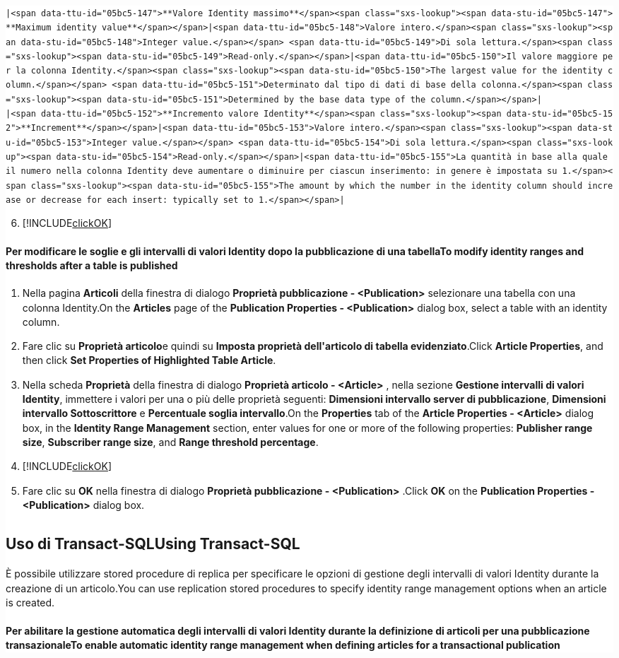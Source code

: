     |<span data-ttu-id="05bc5-147">**Valore Identity massimo**</span><span class="sxs-lookup"><span data-stu-id="05bc5-147">**Maximum identity value**</span></span>|<span data-ttu-id="05bc5-148">Valore intero.</span><span class="sxs-lookup"><span data-stu-id="05bc5-148">Integer value.</span></span> <span data-ttu-id="05bc5-149">Di sola lettura.</span><span class="sxs-lookup"><span data-stu-id="05bc5-149">Read-only.</span></span>|<span data-ttu-id="05bc5-150">Il valore maggiore per la colonna Identity.</span><span class="sxs-lookup"><span data-stu-id="05bc5-150">The largest value for the identity column.</span></span> <span data-ttu-id="05bc5-151">Determinato dal tipo di dati di base della colonna.</span><span class="sxs-lookup"><span data-stu-id="05bc5-151">Determined by the base data type of the column.</span></span>|  
    |<span data-ttu-id="05bc5-152">**Incremento valore Identity**</span><span class="sxs-lookup"><span data-stu-id="05bc5-152">**Increment**</span></span>|<span data-ttu-id="05bc5-153">Valore intero.</span><span class="sxs-lookup"><span data-stu-id="05bc5-153">Integer value.</span></span> <span data-ttu-id="05bc5-154">Di sola lettura.</span><span class="sxs-lookup"><span data-stu-id="05bc5-154">Read-only.</span></span>|<span data-ttu-id="05bc5-155">La quantità in base alla quale il numero nella colonna Identity deve aumentare o diminuire per ciascun inserimento: in genere è impostata su 1.</span><span class="sxs-lookup"><span data-stu-id="05bc5-155">The amount by which the number in the identity column should increase or decrease for each insert: typically set to 1.</span></span>|  
  
6.  [!INCLUDE[clickOK](../../../includes/clickok-md.md)]  
  
#### <a name="to-modify-identity-ranges-and-thresholds-after-a-table-is-published"></a><span data-ttu-id="05bc5-156">Per modificare le soglie e gli intervalli di valori Identity dopo la pubblicazione di una tabella</span><span class="sxs-lookup"><span data-stu-id="05bc5-156">To modify identity ranges and thresholds after a table is published</span></span>  
  
1.  <span data-ttu-id="05bc5-157">Nella pagina **Articoli** della finestra di dialogo **Proprietà pubblicazione - \<Publication>** selezionare una tabella con una colonna Identity.</span><span class="sxs-lookup"><span data-stu-id="05bc5-157">On the **Articles** page of the **Publication Properties - \<Publication>** dialog box, select a table with an identity column.</span></span>  
  
2.  <span data-ttu-id="05bc5-158">Fare clic su **Proprietà articolo**e quindi su **Imposta proprietà dell'articolo di tabella evidenziato**.</span><span class="sxs-lookup"><span data-stu-id="05bc5-158">Click **Article Properties**, and then click **Set Properties of Highlighted Table Article**.</span></span>  
  
3.  <span data-ttu-id="05bc5-159">Nella scheda **Proprietà** della finestra di dialogo **Proprietà articolo - \<Article>** , nella sezione **Gestione intervalli di valori Identity**, immettere i valori per una o più delle proprietà seguenti: **Dimensioni intervallo server di pubblicazione**, **Dimensioni intervallo Sottoscrittore** e **Percentuale soglia intervallo**.</span><span class="sxs-lookup"><span data-stu-id="05bc5-159">On the **Properties** tab of the **Article Properties - \<Article>** dialog box, in the **Identity Range Management** section, enter values for one or more of the following properties: **Publisher range size**, **Subscriber range size**, and **Range threshold percentage**.</span></span>  
  
4.  [!INCLUDE[clickOK](../../../includes/clickok-md.md)]  
  
5.  <span data-ttu-id="05bc5-160">Fare clic su **OK** nella finestra di dialogo **Proprietà pubblicazione - \<Publication>** .</span><span class="sxs-lookup"><span data-stu-id="05bc5-160">Click **OK** on the **Publication Properties - \<Publication>** dialog box.</span></span>  
  
##  <a name="using-transact-sql"></a><a name="TsqlProcedure"></a> <span data-ttu-id="05bc5-161">Uso di Transact-SQL</span><span class="sxs-lookup"><span data-stu-id="05bc5-161">Using Transact-SQL</span></span>  
 <span data-ttu-id="05bc5-162">È possibile utilizzare stored procedure di replica per specificare le opzioni di gestione degli intervalli di valori Identity durante la creazione di un articolo.</span><span class="sxs-lookup"><span data-stu-id="05bc5-162">You can use replication stored procedures to specify identity range management options when an article is created.</span></span>  
  
#### <a name="to-enable-automatic-identity-range-management-when-defining-articles-for-a-transactional-publication"></a><span data-ttu-id="05bc5-163">Per abilitare la gestione automatica degli intervalli di valori Identity durante la definizione di articoli per una pubblicazione transazionale</span><span class="sxs-lookup"><span data-stu-id="05bc5-163">To enable automatic identity range management when defining articles for a transactional publication</span></span>  
  